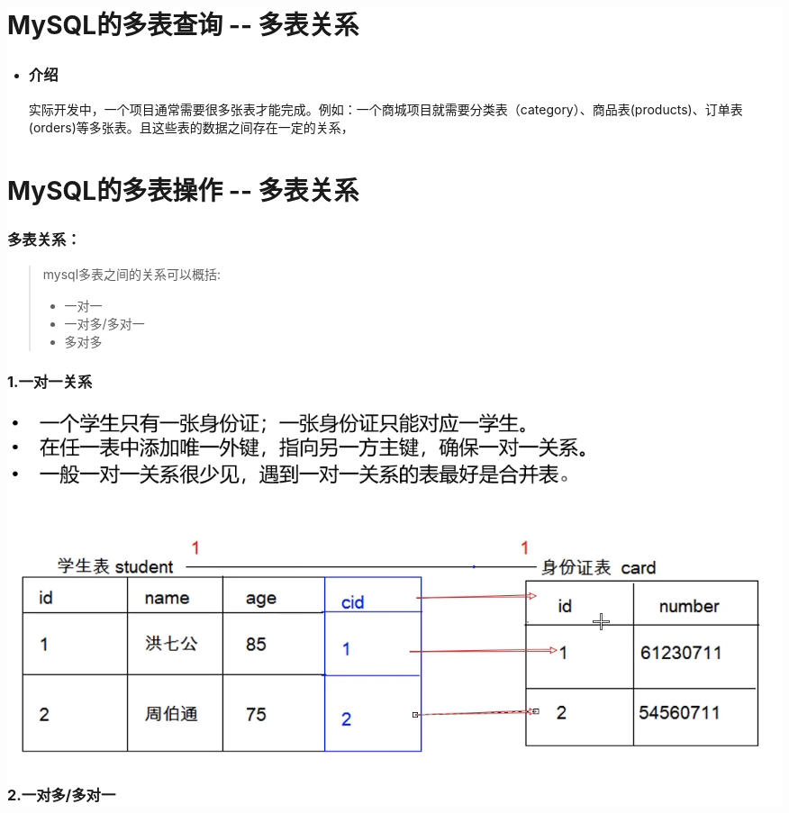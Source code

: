 # MySQL的多表查询 -- 多表关系

- ###  介绍

  实际开发中，一个项目通常需要很多张表才能完成。例如：一个商城项目就需要分类表（category）、商品表(products)、订单表(orders)等多张表。且这些表的数据之间存在一定的关系，

# MySQL的多表操作 -- 多表关系

### 多表关系：

> mysql多表之间的关系可以概括:
>
> - 一对一
> - 一对多/多对一
> - 多对多

### **1.一对一关系**

![](./imgs/一对一.png)

### **2.一对多/多对一**
